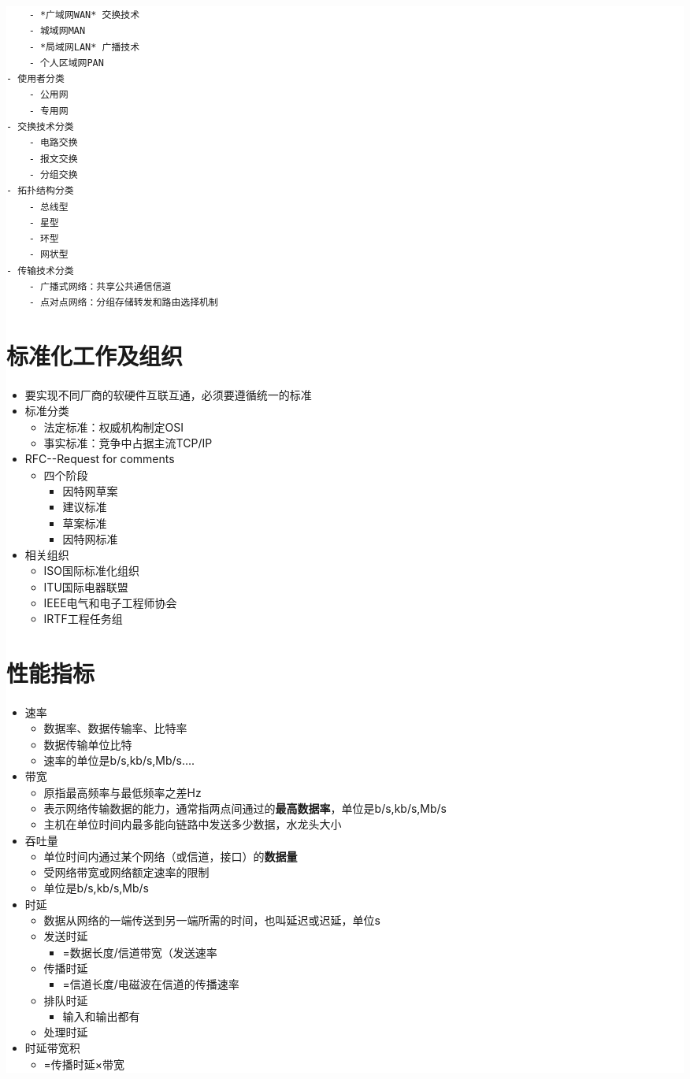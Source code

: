 		- *广域网WAN* 交换技术
		- 城域网MAN
		- *局域网LAN* 广播技术
		- 个人区域网PAN
	- 使用者分类
		- 公用网
		- 专用网
	- 交换技术分类
		- 电路交换
		- 报文交换
		- 分组交换
	- 拓扑结构分类
		- 总线型
		- 星型
		- 环型
		- 网状型
	- 传输技术分类
		- 广播式网络：共享公共通信信道
		- 点对点网络：分组存储转发和路由选择机制

# 标准化工作及组织
- 要实现不同厂商的软硬件互联互通，必须要遵循统一的标准
- 标准分类
	- 法定标准：权威机构制定OSI
	- 事实标准：竞争中占据主流TCP/IP
- RFC--Request for comments
	- 四个阶段
		- 因特网草案
		- 建议标准
		- 草案标准
		- 因特网标准
- 相关组织
	- ISO国际标准化组织
	- ITU国际电器联盟
	- IEEE电气和电子工程师协会
	- IRTF工程任务组

# 性能指标
- 速率
	- 数据率、数据传输率、比特率
	- 数据传输单位比特 
	- 速率的单位是b/s,kb/s,Mb/s....
- 带宽
	- 原指最高频率与最低频率之差Hz
	- 表示网络传输数据的能力，通常指两点间通过的**最高数据率**，单位是b/s,kb/s,Mb/s
	- 主机在单位时间内最多能向链路中发送多少数据，水龙头大小
- 吞吐量
	- 单位时间内通过某个网络（或信道，接口）的**数据量**
	- 受网络带宽或网络额定速率的限制
	- 单位是b/s,kb/s,Mb/s
- 时延
	- 数据从网络的一端传送到另一端所需的时间，也叫延迟或迟延，单位s
	- 发送时延
		- =数据长度/信道带宽（发送速率
	- 传播时延
		- =信道长度/电磁波在信道的传播速率
	- 排队时延
		- 输入和输出都有
	- 处理时延
- 时延带宽积
	- =传播时延×带宽